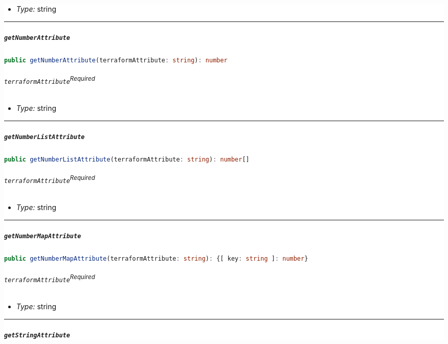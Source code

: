 - *Type:* string

---

##### `getNumberAttribute` <a name="getNumberAttribute" id="@cdktf/aws-cdk.budgetsBudget.BudgetsBudgetCostFilterOutputReference.getNumberAttribute"></a>

```typescript
public getNumberAttribute(terraformAttribute: string): number
```

###### `terraformAttribute`<sup>Required</sup> <a name="terraformAttribute" id="@cdktf/aws-cdk.budgetsBudget.BudgetsBudgetCostFilterOutputReference.getNumberAttribute.parameter.terraformAttribute"></a>

- *Type:* string

---

##### `getNumberListAttribute` <a name="getNumberListAttribute" id="@cdktf/aws-cdk.budgetsBudget.BudgetsBudgetCostFilterOutputReference.getNumberListAttribute"></a>

```typescript
public getNumberListAttribute(terraformAttribute: string): number[]
```

###### `terraformAttribute`<sup>Required</sup> <a name="terraformAttribute" id="@cdktf/aws-cdk.budgetsBudget.BudgetsBudgetCostFilterOutputReference.getNumberListAttribute.parameter.terraformAttribute"></a>

- *Type:* string

---

##### `getNumberMapAttribute` <a name="getNumberMapAttribute" id="@cdktf/aws-cdk.budgetsBudget.BudgetsBudgetCostFilterOutputReference.getNumberMapAttribute"></a>

```typescript
public getNumberMapAttribute(terraformAttribute: string): {[ key: string ]: number}
```

###### `terraformAttribute`<sup>Required</sup> <a name="terraformAttribute" id="@cdktf/aws-cdk.budgetsBudget.BudgetsBudgetCostFilterOutputReference.getNumberMapAttribute.parameter.terraformAttribute"></a>

- *Type:* string

---

##### `getStringAttribute` <a name="getStringAttribute" id="@cdktf/aws-cdk.budgetsBudget.BudgetsBudgetCostFilterOutputReference.getStringAttribute"></a>
